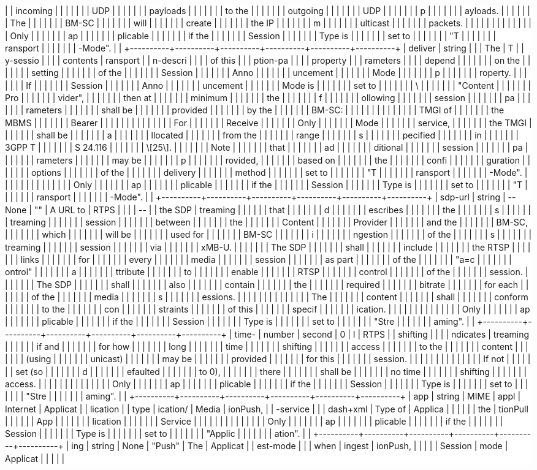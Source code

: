 | | incoming | | | | | | | UDP | | | | | | | payloads | | | | | | | to the | | | | | | | outgoing | | | | | | | UDP | | | | | | | p | | | | | | | ayloads. | | | | | | | The | | | | | | | BM-SC | | | | | | | will | | | | | | | create | | | | | | | the IP | | | | | | | m | | | | | | | ulticast | | | | | | | packets. | | | | | | | | | | | | | | Only | | | | | | | ap | | | | | | | plicable | | | | | | | if the | | | | | | | Session | | | | | | | Type is | | | | | | | set to | | | | | | | \"T | | | | | | | ransport | | | | | | | -Mode\". | | +----------+----------+----------+----------+----------+----------+ | deliver | string | | | The | T | | y-sessio | | | | contents | ransport | | n-descri | | | | of this | | | ption-pa | | | | property | | | rameters | | | | depend | | | | | | | on the | | | | | | | setting | | | | | | | of the | | | | | | | Session | | | | | | | Anno | | | | | | | uncement | | | | | | | Mode | | | | | | | p | | | | | | | roperty. | | | | | | | If | | | | | | | Session | | | | | | | Anno | | | | | | | uncement | | | | | | | Mode is | | | | | | | set to | | | | | | | \ | | | | | | | "Content | | | | | | | Pro | | | | | | | vider\", | | | | | | | then at | | | | | | | minimum | | | | | | | the | | | | | | | f | | | | | | | ollowing | | | | | | | session | | | | | | | pa | | | | | | | rameters | | | | | | | shall be | | | | | | | provided | | | | | | | by the | | | | | | | BM-SC: | | | | | | | | | | | | | | TMGI of | | | | | | | the MBMS | | | | | | | Bearer | | | | | | | | | | | | | | For | | | | | | | Receive | | | | | | | Only | | | | | | | Mode | | | | | | | service, | | | | | | | the TMGI | | | | | | | shall be | | | | | | | a | | | | | | | llocated | | | | | | | from the | | | | | | | range | | | | | | | s | | | | | | | pecified | | | | | | | in | | | | | | | 3GPP T | | | | | | | S 24.116 | | | | | | | \\[25\\]. | | | | | | | Note | | | | | | | that | | | | | | | ad | | | | | | | ditional | | | | | | | session | | | | | | | pa | | | | | | | rameters | | | | | | | may be | | | | | | | p | | | | | | | rovided, | | | | | | | based on | | | | | | | the | | | | | | | confi | | | | | | | guration | | | | | | | options | | | | | | | of the | | | | | | | delivery | | | | | | | method | | | | | | | set to | | | | | | | \"T | | | | | | | ransport | | | | | | | -Mode\". | | | | | | | | | | | | | | Only | | | | | | | ap | | | | | | | plicable | | | | | | | if the | | | | | | | Session | | | | | | | Type is | | | | | | | set to | | | | | | | \"T | | | | | | | ransport | | | | | | | -Mode\". | | +----------+----------+----------+----------+----------+----------+ | sdp-url | string | -- None | \"\" | A URL to | RTPS | | | | -- | | the SDP | treaming | | | | | | that | | | | | | | d | | | | | | | escribes | | | | | | | the | | | | | | | s | | | | | | | treaming | | | | | | | session | | | | | | | between | | | | | | | the | | | | | | | Content | | | | | | | Provider | | | | | | | and the | | | | | | | BM-SC, | | | | | | | which | | | | | | | will be | | | | | | | used for | | | | | | | BM-SC | | | | | | | i | | | | | | | ngestion | | | | | | | of the | | | | | | | s | | | | | | | treaming | | | | | | | session | | | | | | | via | | | | | | | xMB-U. | | | | | | | The SDP | | | | | | | shall | | | | | | | include | | | | | | | the RTSP | | | | | | | links | | | | | | | for | | | | | | | every | | | | | | | media | | | | | | | session | | | | | | | as part | | | | | | | of the | | | | | | | \"a=c | | | | | | | ontrol\" | | | | | | | a | | | | | | | ttribute | | | | | | | to | | | | | | | enable | | | | | | | RTSP | | | | | | | control | | | | | | | of the | | | | | | | session. | | | | | | | The SDP | | | | | | | shall | | | | | | | also | | | | | | | contain | | | | | | | the | | | | | | | required | | | | | | | bitrate | | | | | | | for each | | | | | | | of the | | | | | | | media | | | | | | | s | | | | | | | essions. | | | | | | | | | | | | | | The | | | | | | | content | | | | | | | shall | | | | | | | conform | | | | | | | to the | | | | | | | con | | | | | | | straints | | | | | | | of this | | | | | | | specif | | | | | | | ication. | | | | | | | | | | | | | | Only | | | | | | | ap | | | | | | | plicable | | | | | | | if the | | | | | | | Session | | | | | | | Type is | | | | | | | set to | | | | | | | \"Stre | | | | | | | aming\". | | +----------+----------+----------+----------+----------+----------+ | time- | number | second | 0 | I | RTPS | | shifting | | | | ndicates | treaming | | | | | | if and | | | | | | | for how | | | | | | | long | | | | | | | time | | | | | | | shifting | | | | | | | access | | | | | | | to the | | | | | | | content | | | | | | | (using | | | | | | | unicast) | | | | | | | may be | | | | | | | provided | | | | | | | for this | | | | | | | session. | | | | | | | | | | | | | | If not | | | | | | | set (so | | | | | | | d | | | | | | | efaulted | | | | | | | to 0), | | | | | | | there | | | | | | | shall be | | | | | | | no time | | | | | | | shifting | | | | | | | access. | | | | | | | | | | | | | | Only | | | | | | | ap | | | | | | | plicable | | | | | | | if the | | | | | | | Session | | | | | | | Type is | | | | | | | set to | | | | | | | \"Stre | | | | | | | aming\". | | +----------+----------+----------+----------+----------+----------+ | app | string | MIME | appl | Internet | Applicat | | lication | | type | ication/ | Media | ionPush, | | -service | | | dash+xml | Type of | Applica | | | | | | the | tionPull | | | | | | App | | | | | | | lication | | | | | | | Service | | | | | | | | | | | | | | Only | | | | | | | ap | | | | | | | plicable | | | | | | | if the | | | | | | | Session | | | | | | | Type is | | | | | | | set to | | | | | | | \"Applic | | | | | | | ation\". | | +----------+----------+----------+----------+----------+----------+ | ing | string | None | \"Push\" | The | Applicat | | est-mode | | | when | ingest | ionPush, | | | | | Session | mode | Applicat | | | | |